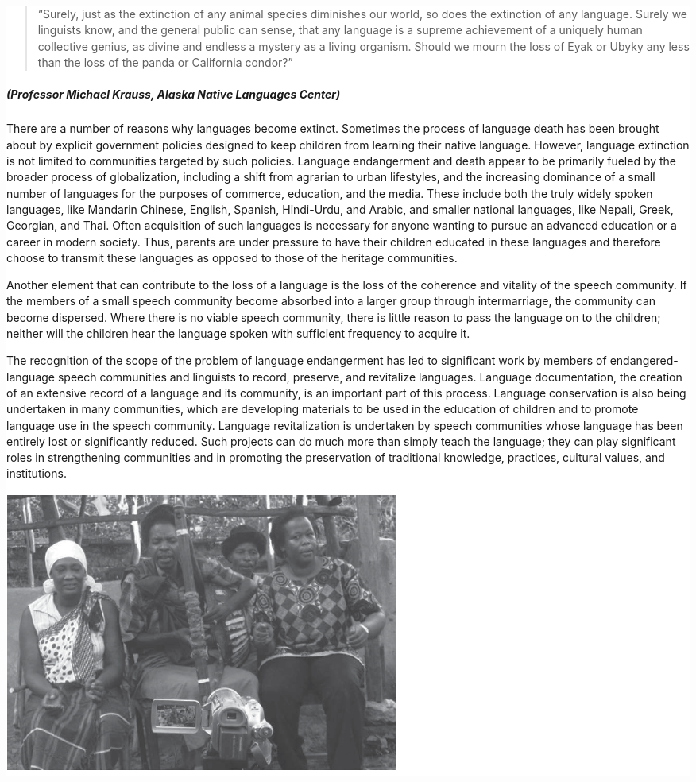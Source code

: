 >“Surely, just as the extinction of any animal species
diminishes our world, so does the extinction of
any language. Surely we linguists know, and the
general public can sense, that any language is
a supreme achievement of a uniquely human
collective genius, as divine and endless a mystery
as a living organism. Should we mourn the loss of
Eyak or Ubyky any less than the loss of the panda or
California condor?”

##### (Professor Michael Krauss, Alaska Native Languages Center)

There are a number of reasons why languages become extinct. Sometimes the process of
language death has been brought about by explicit government policies designed to keep
children from learning their native language. However, language extinction is not limited
to communities targeted by such policies. Language endangerment and death appear to be
primarily fueled by the broader process of globalization, including a shift from agrarian to
urban lifestyles, and the increasing dominance of a small number of languages for the purposes
of commerce, education, and the media. These include both the truly widely spoken
languages, like Mandarin Chinese, English, Spanish, Hindi-Urdu, and Arabic, and smaller
national languages, like Nepali, Greek, Georgian, and Thai. Often acquisition of such languages
is necessary for anyone wanting to pursue an advanced education or a career in
modern society. Thus, parents are under pressure to have their children educated in these
languages and therefore choose to transmit these languages as opposed to those of the heritage
communities.

Another element that can contribute to the loss of a language is the loss of the coherence
and vitality of the speech community. If the members of a small speech community become absorbed into a larger group through intermarriage, the community can become dispersed.
Where there is no viable speech community, there is little reason to pass the language on to
the children; neither will the children hear the language spoken with sufficient frequency
to acquire it.

The recognition of the scope of the problem of language endangerment has led to significant
work by members of endangered-language speech communities and linguists to
record, preserve, and revitalize languages. Language documentation, the creation of
an extensive record of a language and its community, is an important part of this process.
Language conservation is also being undertaken in many communities, which are
developing materials to be used in the education of children and to promote language use
in the speech community. Language revitalization is undertaken by speech communities
whose language has been entirely lost or significantly reduced. Such projects can do
much more than simply teach the language; they can play significant roles in strengthening
communities and in promoting the preservation of traditional knowledge, practices,
cultural values, and institutions.

![alt text](image-2.png)